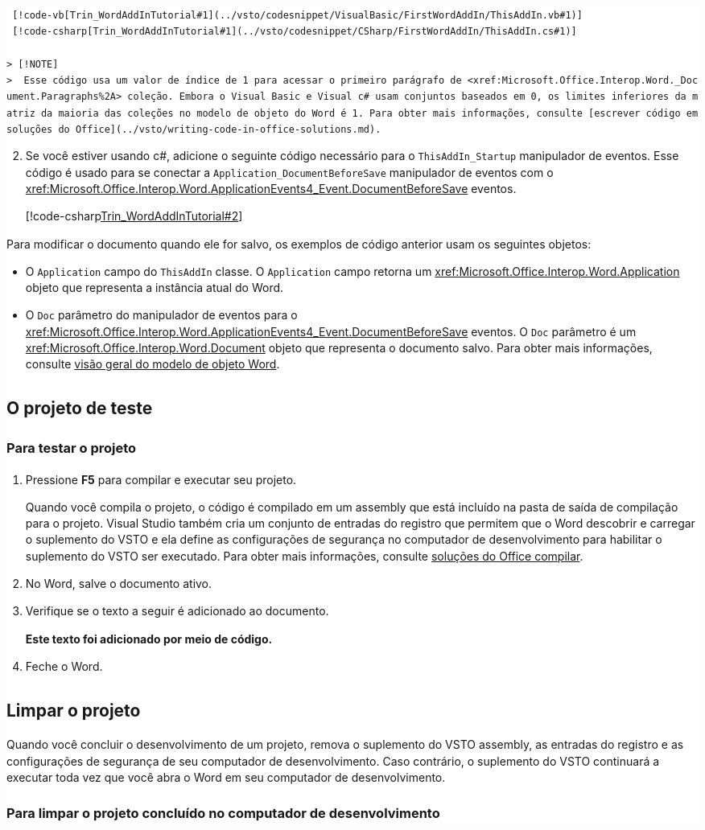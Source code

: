      [!code-vb[Trin_WordAddInTutorial#1](../vsto/codesnippet/VisualBasic/FirstWordAddIn/ThisAddIn.vb#1)]
     [!code-csharp[Trin_WordAddInTutorial#1](../vsto/codesnippet/CSharp/FirstWordAddIn/ThisAddIn.cs#1)]  
  
    > [!NOTE]  
    >  Esse código usa um valor de índice de 1 para acessar o primeiro parágrafo de <xref:Microsoft.Office.Interop.Word._Document.Paragraphs%2A> coleção. Embora o Visual Basic e Visual c# usam conjuntos baseados em 0, os limites inferiores da matriz da maioria das coleções no modelo de objeto do Word é 1. Para obter mais informações, consulte [escrever código em soluções do Office](../vsto/writing-code-in-office-solutions.md).  
  
2.  Se você estiver usando c#, adicione o seguinte código necessário para o `ThisAddIn_Startup` manipulador de eventos. Esse código é usado para se conectar a `Application_DocumentBeforeSave` manipulador de eventos com o <xref:Microsoft.Office.Interop.Word.ApplicationEvents4_Event.DocumentBeforeSave> eventos.  
  
     [!code-csharp[Trin_WordAddInTutorial#2](../vsto/codesnippet/CSharp/FirstWordAddIn/ThisAddIn.cs#2)]  
  
 Para modificar o documento quando ele for salvo, os exemplos de código anterior usam os seguintes objetos:  
  
-   O `Application` campo do `ThisAddIn` classe. O `Application` campo retorna um <xref:Microsoft.Office.Interop.Word.Application> objeto que representa a instância atual do Word.  
  
-   O `Doc` parâmetro do manipulador de eventos para o <xref:Microsoft.Office.Interop.Word.ApplicationEvents4_Event.DocumentBeforeSave> eventos. O `Doc` parâmetro é um <xref:Microsoft.Office.Interop.Word.Document> objeto que representa o documento salvo. Para obter mais informações, consulte [visão geral do modelo de objeto Word](../vsto/word-object-model-overview.md).  
  
## <a name="test-the-project"></a>O projeto de teste  
  
### <a name="to-test-the-project"></a>Para testar o projeto  
  
1.  Pressione **F5** para compilar e executar seu projeto.  
  
     Quando você compila o projeto, o código é compilado em um assembly que está incluído na pasta de saída de compilação para o projeto. Visual Studio também cria um conjunto de entradas do registro que permitem que o Word descobrir e carregar o suplemento do VSTO e ela define as configurações de segurança no computador de desenvolvimento para habilitar o suplemento do VSTO ser executado. Para obter mais informações, consulte [soluções do Office compilar](../vsto/building-office-solutions.md).  
  
2.  No Word, salve o documento ativo.  
  
3.  Verifique se o texto a seguir é adicionado ao documento.  
  
     **Este texto foi adicionado por meio de código.**  
  
4.  Feche o Word.  
  
## <a name="clean-up-the-project"></a>Limpar o projeto  
 Quando você concluir o desenvolvimento de um projeto, remova o suplemento do VSTO assembly, as entradas do registro e as configurações de segurança de seu computador de desenvolvimento. Caso contrário, o suplemento do VSTO continuará a executar toda vez que você abra o Word em seu computador de desenvolvimento.  
  
### <a name="to-clean-up-the-completed-project-on-your-development-computer"></a>Para limpar o projeto concluído no computador de desenvolvimento  
  